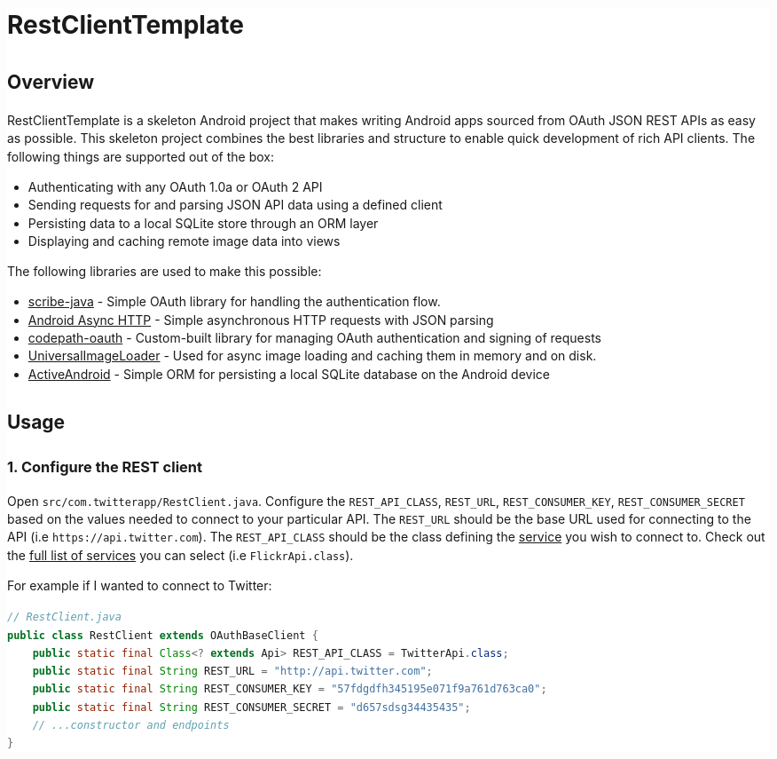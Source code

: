 # RestClientTemplate

## Overview

RestClientTemplate is a skeleton Android project that makes writing Android apps sourced from OAuth JSON REST APIs as easy as possible. This skeleton project
combines the best libraries and structure to enable quick development of rich API clients. The following things are supported out of the box:

 * Authenticating with any OAuth 1.0a or OAuth 2 API
 * Sending requests for and parsing JSON API data using a defined client
 * Persisting data to a local SQLite store through an ORM layer
 * Displaying and caching remote image data into views

The following libraries are used to make this possible:

 * [scribe-java](https://github.com/fernandezpablo85/scribe-java) - Simple OAuth library for handling the authentication flow.
 * [Android Async HTTP](https://github.com/loopj/android-async-http) - Simple asynchronous HTTP requests with JSON parsing
 * [codepath-oauth](https://github.com/thecodepath/android-oauth-handler) - Custom-built library for managing OAuth authentication and signing of requests
 * [UniversalImageLoader](https://github.com/nostra13/Android-Universal-Image-Loader) - Used for async image loading and caching them in memory and on disk.
 * [ActiveAndroid](https://github.com/pardom/ActiveAndroid) - Simple ORM for persisting a local SQLite database on the Android device

## Usage

### 1. Configure the REST client

Open `src/com.twitterapp/RestClient.java`. Configure the `REST_API_CLASS`, `REST_URL`, `REST_CONSUMER_KEY`, `REST_CONSUMER_SECRET` based on the values needed to connect to your particular API. The `REST_URL` should be the base URL used for connecting to the API (i.e `https://api.twitter.com`). The `REST_API_CLASS` should be the class defining the [service](https://github.com/fernandezpablo85/scribe-java/tree/master/src/main/java/org/scribe/builder/api) you wish to connect to. Check out the [full list of services](https://github.com/fernandezpablo85/scribe-java/tree/master/src/main/java/org/scribe/builder/api) you can select (i.e `FlickrApi.class`).

For example if I wanted to connect to Twitter:

```java
// RestClient.java
public class RestClient extends OAuthBaseClient {
    public static final Class<? extends Api> REST_API_CLASS = TwitterApi.class;
    public static final String REST_URL = "http://api.twitter.com";
    public static final String REST_CONSUMER_KEY = "57fdgdfh345195e071f9a761d763ca0";
    public static final String REST_CONSUMER_SECRET = "d657sdsg34435435";
    // ...constructor and endpoints
}
```
